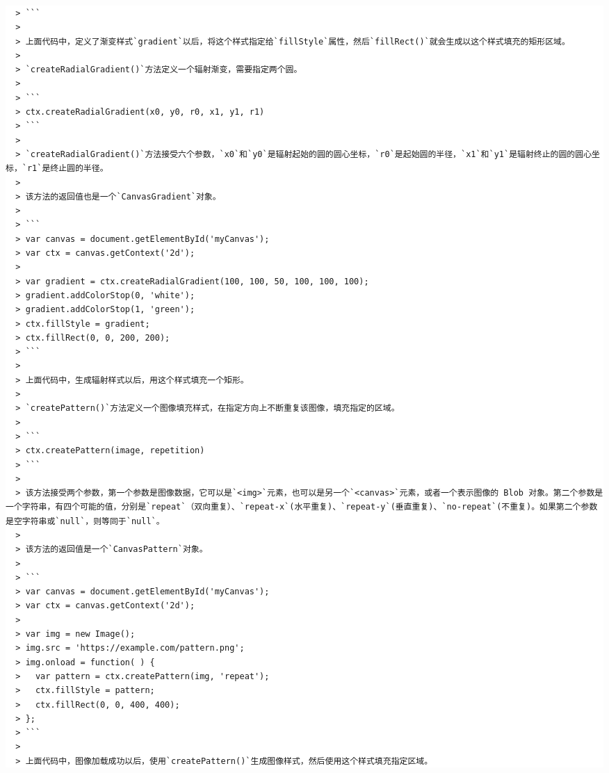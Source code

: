      > ```
      >
      > 上面代码中，定义了渐变样式`gradient`以后，将这个样式指定给`fillStyle`属性，然后`fillRect()`就会生成以这个样式填充的矩形区域。
      >
      > `createRadialGradient()`方法定义一个辐射渐变，需要指定两个圆。
      >
      > ```
      > ctx.createRadialGradient(x0, y0, r0, x1, y1, r1)
      > ```
      >
      > `createRadialGradient()`方法接受六个参数，`x0`和`y0`是辐射起始的圆的圆心坐标，`r0`是起始圆的半径，`x1`和`y1`是辐射终止的圆的圆心坐标，`r1`是终止圆的半径。
      >
      > 该方法的返回值也是一个`CanvasGradient`对象。
      >
      > ```
      > var canvas = document.getElementById('myCanvas');
      > var ctx = canvas.getContext('2d');
      > 
      > var gradient = ctx.createRadialGradient(100, 100, 50, 100, 100, 100);
      > gradient.addColorStop(0, 'white');
      > gradient.addColorStop(1, 'green');
      > ctx.fillStyle = gradient;
      > ctx.fillRect(0, 0, 200, 200);
      > ```
      >
      > 上面代码中，生成辐射样式以后，用这个样式填充一个矩形。
      >
      > `createPattern()`方法定义一个图像填充样式，在指定方向上不断重复该图像，填充指定的区域。
      >
      > ```
      > ctx.createPattern(image, repetition)
      > ```
      >
      > 该方法接受两个参数，第一个参数是图像数据，它可以是`<img>`元素，也可以是另一个`<canvas>`元素，或者一个表示图像的 Blob 对象。第二个参数是一个字符串，有四个可能的值，分别是`repeat`（双向重复）、`repeat-x`(水平重复)、`repeat-y`(垂直重复)、`no-repeat`(不重复)。如果第二个参数是空字符串或`null`，则等同于`null`。
      >
      > 该方法的返回值是一个`CanvasPattern`对象。
      >
      > ```
      > var canvas = document.getElementById('myCanvas');
      > var ctx = canvas.getContext('2d');
      > 
      > var img = new Image();
      > img.src = 'https://example.com/pattern.png';
      > img.onload = function( ) {
      >   var pattern = ctx.createPattern(img, 'repeat');
      >   ctx.fillStyle = pattern;
      >   ctx.fillRect(0, 0, 400, 400);
      > };
      > ```
      >
      > 上面代码中，图像加载成功以后，使用`createPattern()`生成图像样式，然后使用这个样式填充指定区域。
